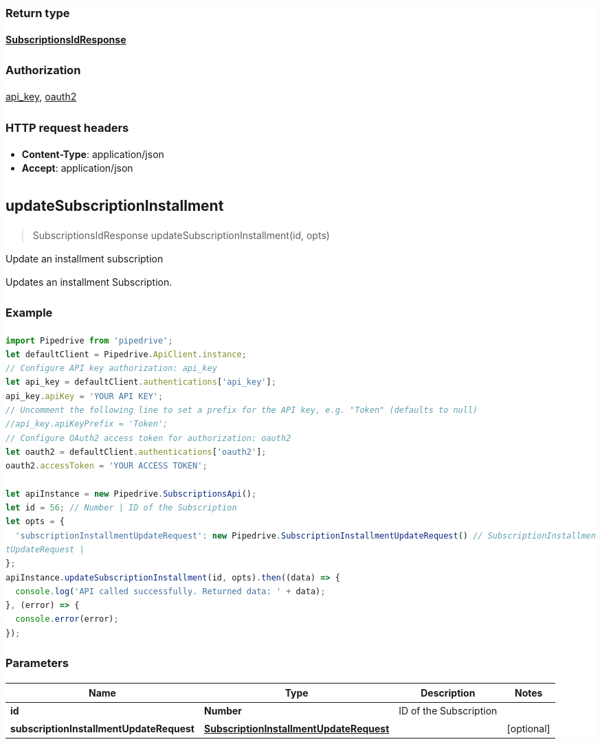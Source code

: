 ### Return type

[**SubscriptionsIdResponse**](SubscriptionsIdResponse.md)

### Authorization

[api_key](../README.md#api_key), [oauth2](../README.md#oauth2)

### HTTP request headers

- **Content-Type**: application/json
- **Accept**: application/json


## updateSubscriptionInstallment

> SubscriptionsIdResponse updateSubscriptionInstallment(id, opts)

Update an installment subscription

Updates an installment Subscription.

### Example

```javascript
import Pipedrive from 'pipedrive';
let defaultClient = Pipedrive.ApiClient.instance;
// Configure API key authorization: api_key
let api_key = defaultClient.authentications['api_key'];
api_key.apiKey = 'YOUR API KEY';
// Uncomment the following line to set a prefix for the API key, e.g. "Token" (defaults to null)
//api_key.apiKeyPrefix = 'Token';
// Configure OAuth2 access token for authorization: oauth2
let oauth2 = defaultClient.authentications['oauth2'];
oauth2.accessToken = 'YOUR ACCESS TOKEN';

let apiInstance = new Pipedrive.SubscriptionsApi();
let id = 56; // Number | ID of the Subscription
let opts = {
  'subscriptionInstallmentUpdateRequest': new Pipedrive.SubscriptionInstallmentUpdateRequest() // SubscriptionInstallmentUpdateRequest | 
};
apiInstance.updateSubscriptionInstallment(id, opts).then((data) => {
  console.log('API called successfully. Returned data: ' + data);
}, (error) => {
  console.error(error);
});

```

### Parameters


Name | Type | Description  | Notes
------------- | ------------- | ------------- | -------------
 **id** | **Number**| ID of the Subscription | 
 **subscriptionInstallmentUpdateRequest** | [**SubscriptionInstallmentUpdateRequest**](SubscriptionInstallmentUpdateRequest.md)|  | [optional] 
